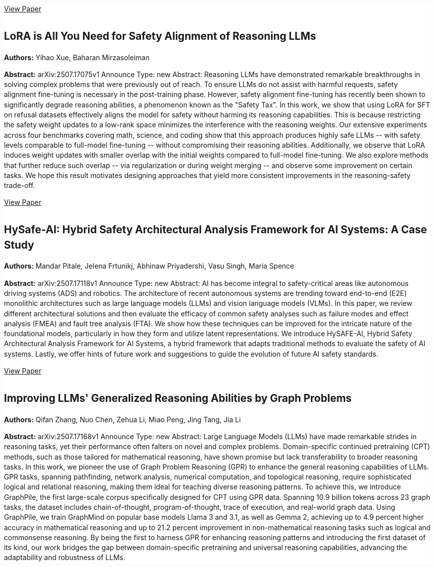 [View Paper](https://arxiv.org/abs/2507.17054)

## LoRA is All You Need for Safety Alignment of Reasoning LLMs
**Authors:** Yihao Xue, Baharan Mirzasoleiman

**Abstract:** arXiv:2507.17075v1 Announce Type: new 
Abstract: Reasoning LLMs have demonstrated remarkable breakthroughs in solving complex problems that were previously out of reach. To ensure LLMs do not assist with harmful requests, safety alignment fine-tuning is necessary in the post-training phase. However, safety alignment fine-tuning has recently been shown to significantly degrade reasoning abilities, a phenomenon known as the "Safety Tax". In this work, we show that using LoRA for SFT on refusal datasets effectively aligns the model for safety without harming its reasoning capabilities. This is because restricting the safety weight updates to a low-rank space minimizes the interference with the reasoning weights. Our extensive experiments across four benchmarks covering math, science, and coding show that this approach produces highly safe LLMs -- with safety levels comparable to full-model fine-tuning -- without compromising their reasoning abilities. Additionally, we observe that LoRA induces weight updates with smaller overlap with the initial weights compared to full-model fine-tuning. We also explore methods that further reduce such overlap -- via regularization or during weight merging -- and observe some improvement on certain tasks. We hope this result motivates designing approaches that yield more consistent improvements in the reasoning-safety trade-off.

[View Paper](https://arxiv.org/abs/2507.17075)

## HySafe-AI: Hybrid Safety Architectural Analysis Framework for AI Systems: A Case Study
**Authors:** Mandar Pitale, Jelena Frtunikj, Abhinaw Priyadershi, Vasu Singh, Maria Spence

**Abstract:** arXiv:2507.17118v1 Announce Type: new 
Abstract: AI has become integral to safety-critical areas like autonomous driving systems (ADS) and robotics. The architecture of recent autonomous systems are trending toward end-to-end (E2E) monolithic architectures such as large language models (LLMs) and vision language models (VLMs). In this paper, we review different architectural solutions and then evaluate the efficacy of common safety analyses such as failure modes and effect analysis (FMEA) and fault tree analysis (FTA). We show how these techniques can be improved for the intricate nature of the foundational models, particularly in how they form and utilize latent representations. We introduce HySAFE-AI, Hybrid Safety Architectural Analysis Framework for AI Systems, a hybrid framework that adapts traditional methods to evaluate the safety of AI systems. Lastly, we offer hints of future work and suggestions to guide the evolution of future AI safety standards.

[View Paper](https://arxiv.org/abs/2507.17118)

## Improving LLMs' Generalized Reasoning Abilities by Graph Problems
**Authors:** Qifan Zhang, Nuo Chen, Zehua Li, Miao Peng, Jing Tang, Jia Li

**Abstract:** arXiv:2507.17168v1 Announce Type: new 
Abstract: Large Language Models (LLMs) have made remarkable strides in reasoning tasks, yet their performance often falters on novel and complex problems. Domain-specific continued pretraining (CPT) methods, such as those tailored for mathematical reasoning, have shown promise but lack transferability to broader reasoning tasks. In this work, we pioneer the use of Graph Problem Reasoning (GPR) to enhance the general reasoning capabilities of LLMs. GPR tasks, spanning pathfinding, network analysis, numerical computation, and topological reasoning, require sophisticated logical and relational reasoning, making them ideal for teaching diverse reasoning patterns. To achieve this, we introduce GraphPile, the first large-scale corpus specifically designed for CPT using GPR data. Spanning 10.9 billion tokens across 23 graph tasks, the dataset includes chain-of-thought, program-of-thought, trace of execution, and real-world graph data. Using GraphPile, we train GraphMind on popular base models Llama 3 and 3.1, as well as Gemma 2, achieving up to 4.9 percent higher accuracy in mathematical reasoning and up to 21.2 percent improvement in non-mathematical reasoning tasks such as logical and commonsense reasoning. By being the first to harness GPR for enhancing reasoning patterns and introducing the first dataset of its kind, our work bridges the gap between domain-specific pretraining and universal reasoning capabilities, advancing the adaptability and robustness of LLMs.
